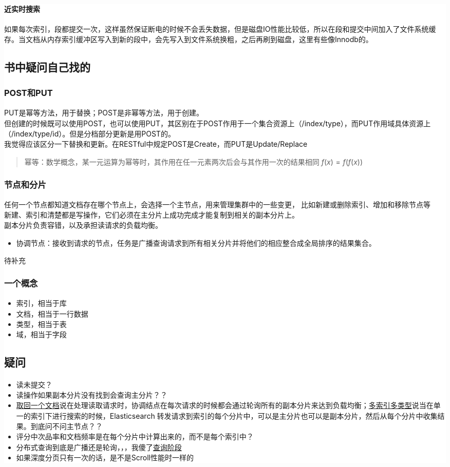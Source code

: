 #### 近实时搜索

如果每次索引，段都提交一次，这样虽然保证断电的时候不会丢失数据，但是磁盘IO性能比较低，所以在段和提交中间加入了文件系统缓存。当文档从内存索引缓冲区写入到新的段中，会先写入到文件系统换粗，之后再刷到磁盘，这里有些像Innodb的。

## 书中疑问自己找的

### POST和PUT

PUT是幂等方法，用于替换；POST是非幂等方法，用于创建。  
但创建的时候既可以使用POST，也可以使用PUT，其区别在于POST作用于一个集合资源上（/index/type），而PUT作用域具体资源上（/index/type/id）。但是分档部分更新是用POST的。  
我觉得应该区分一下替换和更新。在RESTful中规定POST是Create，而PUT是Update/Replace

> 幂等：数学概念，某一元运算为幂等时，其作用在任一元素两次后会与其作用一次的结果相同 $f(x) = f(f(x))$

### 节点和分片

任何一个节点都知道文档存在哪个节点上，会选择一个主节点，用来管理集群中的一些变更， 比如新建或删除索引、增加和移除节点等  
新建、索引和清楚都是写操作，它们必须在主分片上成功完成才能复制到相关的副本分片上。  
副本分片负责容错，以及承担读请求的负载均衡。  

- 协调节点：接收到请求的节点，任务是广播查询请求到所有相关分片并将他们的相应整合成全局排序的结果集合。

待补充

### 一个概念

- 索引，相当于库
- 文档，相当于一行数据
- 类型，相当于表
- 域，相当于字段

## 疑问

- 读未提交？
- 读操作如果副本分片没有找到会查询主分片？？
- [取回一个文档](https://www.elastic.co/guide/cn/elasticsearch/guide/current/distrib-read.html)说在处理读取请求时，协调结点在每次请求的时候都会通过轮询所有的副本分片来达到负载均衡；[多索引多类型](https://www.elastic.co/guide/cn/elasticsearch/guide/current/multi-index-multi-type.html)说当在单一的索引下进行搜索的时候，Elasticsearch 转发请求到索引的每个分片中，可以是主分片也可以是副本分片，然后从每个分片中收集结果。到底问不问主节点？？
- 评分中次品率和文档频率是在每个分片中计算出来的，而不是每个索引中？
- 分布式查询到底是广播还是轮询，，，我傻了[查询阶段](https://www.elastic.co/guide/cn/elasticsearch/guide/current/_query_phase.html)
- 如果深度分页只有一次的话，是不是Scroll性能时一样的
